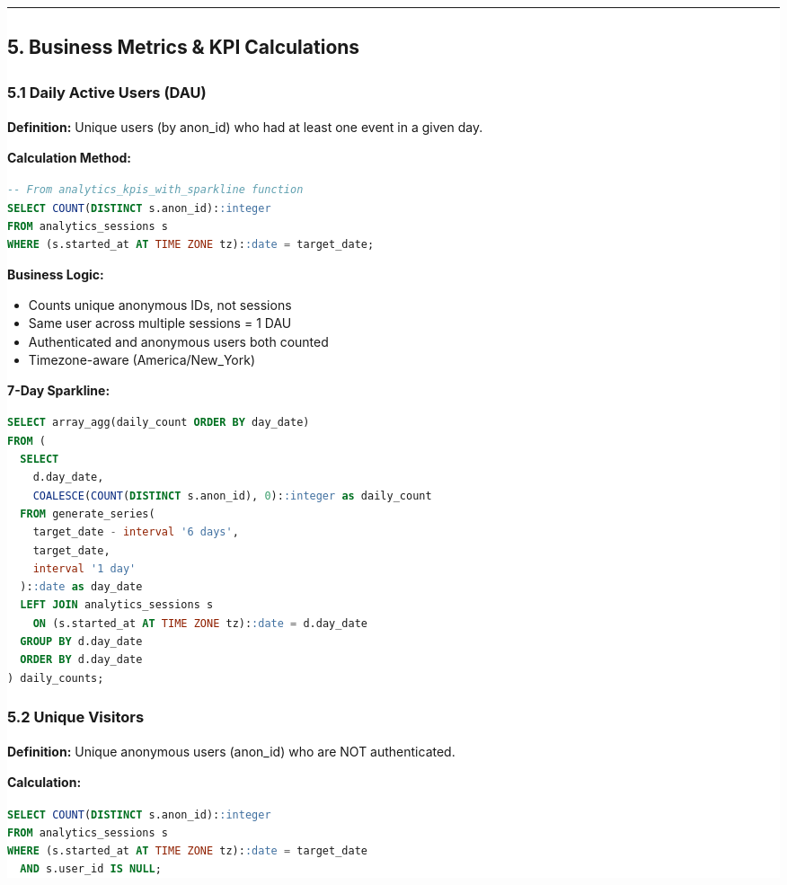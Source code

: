 
---

## 5. Business Metrics & KPI Calculations

### 5.1 Daily Active Users (DAU)

**Definition:** Unique users (by anon_id) who had at least one event in a given day.

**Calculation Method:**

```sql
-- From analytics_kpis_with_sparkline function
SELECT COUNT(DISTINCT s.anon_id)::integer
FROM analytics_sessions s
WHERE (s.started_at AT TIME ZONE tz)::date = target_date;
```

**Business Logic:**
- Counts unique anonymous IDs, not sessions
- Same user across multiple sessions = 1 DAU
- Authenticated and anonymous users both counted
- Timezone-aware (America/New_York)

**7-Day Sparkline:**
```sql
SELECT array_agg(daily_count ORDER BY day_date)
FROM (
  SELECT
    d.day_date,
    COALESCE(COUNT(DISTINCT s.anon_id), 0)::integer as daily_count
  FROM generate_series(
    target_date - interval '6 days',
    target_date,
    interval '1 day'
  )::date as day_date
  LEFT JOIN analytics_sessions s
    ON (s.started_at AT TIME ZONE tz)::date = d.day_date
  GROUP BY d.day_date
  ORDER BY d.day_date
) daily_counts;
```

### 5.2 Unique Visitors

**Definition:** Unique anonymous users (anon_id) who are NOT authenticated.

**Calculation:**

```sql
SELECT COUNT(DISTINCT s.anon_id)::integer
FROM analytics_sessions s
WHERE (s.started_at AT TIME ZONE tz)::date = target_date
  AND s.user_id IS NULL;
```
